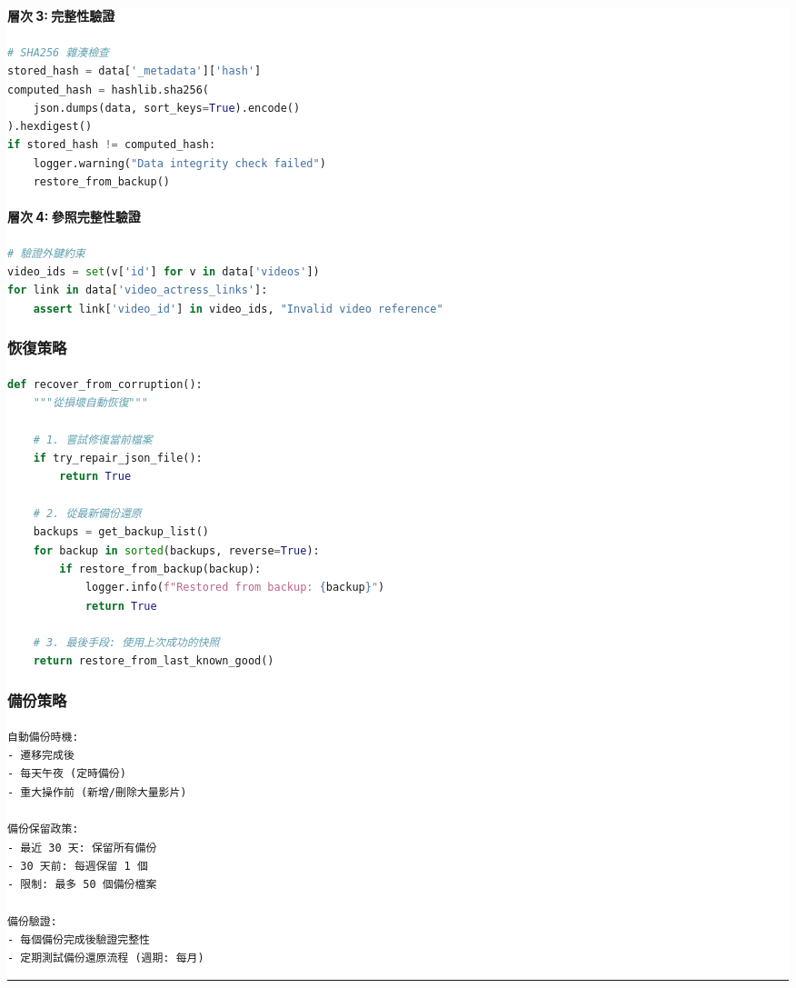 #### 層次 3: 完整性驗證
```python
# SHA256 雜湊檢查
stored_hash = data['_metadata']['hash']
computed_hash = hashlib.sha256(
    json.dumps(data, sort_keys=True).encode()
).hexdigest()
if stored_hash != computed_hash:
    logger.warning("Data integrity check failed")
    restore_from_backup()
```

#### 層次 4: 參照完整性驗證
```python
# 驗證外鍵約束
video_ids = set(v['id'] for v in data['videos'])
for link in data['video_actress_links']:
    assert link['video_id'] in video_ids, "Invalid video reference"
```

### 恢復策略

```python
def recover_from_corruption():
    """從損壞自動恢復"""
    
    # 1. 嘗試修復當前檔案
    if try_repair_json_file():
        return True
    
    # 2. 從最新備份還原
    backups = get_backup_list()
    for backup in sorted(backups, reverse=True):
        if restore_from_backup(backup):
            logger.info(f"Restored from backup: {backup}")
            return True
    
    # 3. 最後手段: 使用上次成功的快照
    return restore_from_last_known_good()
```

### 備份策略

```
自動備份時機:
- 遷移完成後
- 每天午夜 (定時備份)
- 重大操作前 (新增/刪除大量影片)

備份保留政策:
- 最近 30 天: 保留所有備份
- 30 天前: 每週保留 1 個
- 限制: 最多 50 個備份檔案

備份驗證:
- 每個備份完成後驗證完整性
- 定期測試備份還原流程 (週期: 每月)
```

---